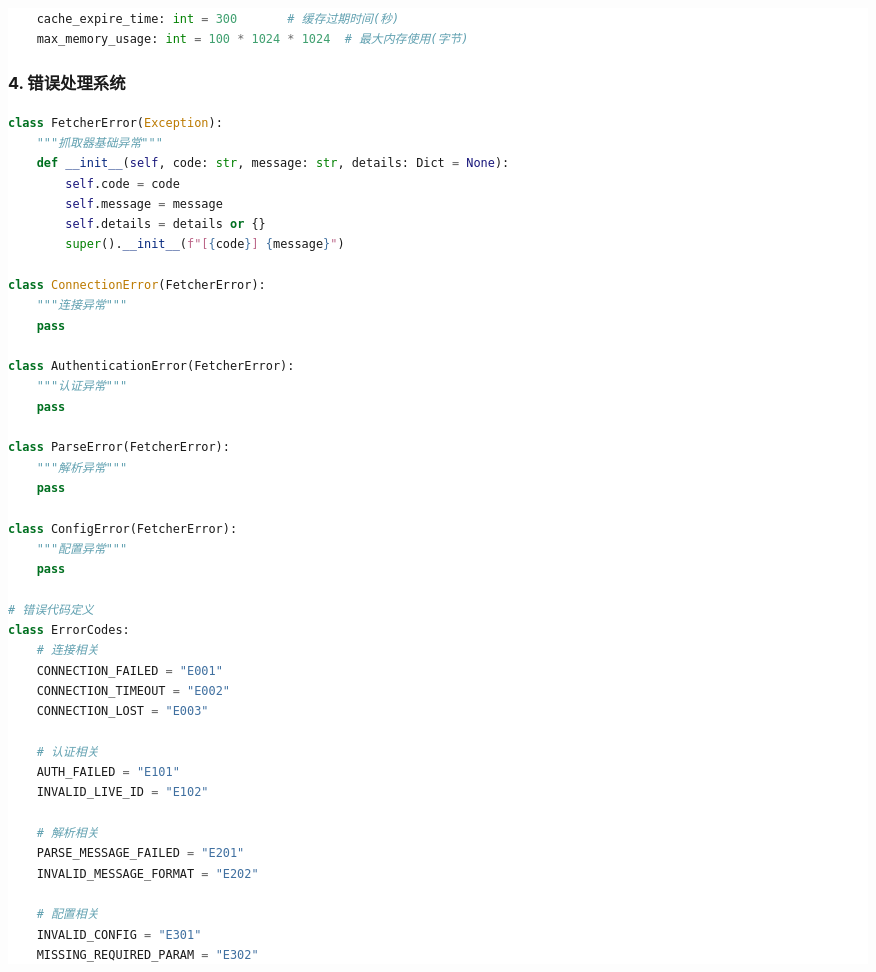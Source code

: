 ```python
    cache_expire_time: int = 300       # 缓存过期时间(秒)
    max_memory_usage: int = 100 * 1024 * 1024  # 最大内存使用(字节)
```

### 4. 错误处理系统

```python
class FetcherError(Exception):
    """抓取器基础异常"""
    def __init__(self, code: str, message: str, details: Dict = None):
        self.code = code
        self.message = message
        self.details = details or {}
        super().__init__(f"[{code}] {message}")

class ConnectionError(FetcherError):
    """连接异常"""
    pass

class AuthenticationError(FetcherError):
    """认证异常"""
    pass

class ParseError(FetcherError):
    """解析异常"""
    pass

class ConfigError(FetcherError):
    """配置异常"""
    pass

# 错误代码定义
class ErrorCodes:
    # 连接相关
    CONNECTION_FAILED = "E001"
    CONNECTION_TIMEOUT = "E002"
    CONNECTION_LOST = "E003"
    
    # 认证相关
    AUTH_FAILED = "E101"
    INVALID_LIVE_ID = "E102"
    
    # 解析相关
    PARSE_MESSAGE_FAILED = "E201"
    INVALID_MESSAGE_FORMAT = "E202"
    
    # 配置相关
    INVALID_CONFIG = "E301"
    MISSING_REQUIRED_PARAM = "E302"
```
